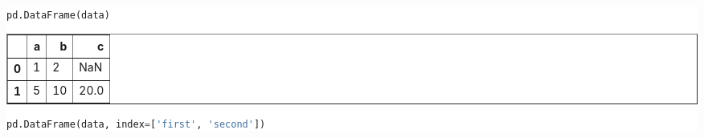 
```python
pd.DataFrame(data)
```




<div>
<style scoped>
    .dataframe tbody tr th:only-of-type {
        vertical-align: middle;
    }

    .dataframe tbody tr th {
        vertical-align: top;
    }

    .dataframe thead th {
        text-align: right;
    }
</style>
<table border="1" class="dataframe">
  <thead>
    <tr style="text-align: right;">
      <th></th>
      <th>a</th>
      <th>b</th>
      <th>c</th>
    </tr>
  </thead>
  <tbody>
    <tr>
      <th>0</th>
      <td>1</td>
      <td>2</td>
      <td>NaN</td>
    </tr>
    <tr>
      <th>1</th>
      <td>5</td>
      <td>10</td>
      <td>20.0</td>
    </tr>
  </tbody>
</table>
</div>




```python
pd.DataFrame(data, index=['first', 'second'])
```




<div>
<style scoped>
    .dataframe tbody tr th:only-of-type {
        vertical-align: middle;
    }
